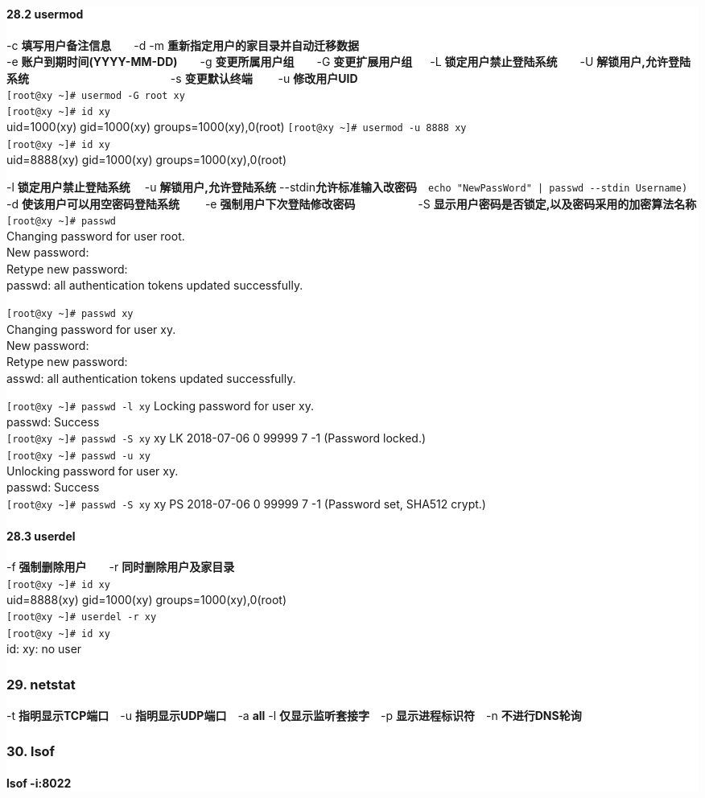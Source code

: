 #### 28.2 usermod  
-c **填写用户备注信息**　　-d -m **重新指定用户的家目录并自动迁移数据**  
-e **账户到期时间(YYYY-MM-DD)**　　-g **变更所属用户组**　　-G **变更扩展用户组**  　 
-L **锁定用户禁止登陆系统**　　-U **解锁用户,允许登陆系统**   　　　　　　　　　　　　
-s **变更默认终端**　　 -u **修改用户UID**  
`[root@xy ~]# usermod -G root xy`   
`[root@xy ~]# id xy`  
uid=1000(xy) gid=1000(xy) groups=1000(xy),0(root)
`[root@xy ~]# usermod -u 8888 xy`  
`[root@xy ~]# id xy`  
uid=8888(xy) gid=1000(xy) groups=1000(xy),0(root)  

-l **锁定用户禁止登陆系统** 　-u **解锁用户,允许登陆系统** 
--stdin**允许标准输入改密码**　`echo "NewPassWord" | passwd --stdin Username)` 　
-d **使该用户可以用空密码登陆系统**  　　-e **强制用户下次登陆修改密码** 　　　　　
-S **显示用户密码是否锁定,以及密码采用的加密算法名称**  
`[root@xy ~]# passwd`  
Changing password for user root.  
New password:   
Retype new password:   
passwd: all authentication tokens updated successfully.  

`[root@xy ~]# passwd xy`  
Changing password for user xy.  
New password:   
Retype new password:  
asswd: all authentication tokens updated successfully.   

`[root@xy ~]# passwd -l xy`
Locking password for user xy.  
passwd: Success  
`[root@xy ~]# passwd -S xy`
xy LK 2018-07-06 0 99999 7 -1 (Password locked.)  
`[root@xy ~]# passwd -u xy`  
Unlocking password for user xy.  
passwd: Success  
`[root@xy ~]# passwd -S xy`
xy PS 2018-07-06 0 99999 7 -1 (Password set, SHA512 crypt.)  

#### 28.3 userdel  
-f **强制删除用户**　　-r **同时删除用户及家目录**  
`[root@xy ~]# id xy`  
uid=8888(xy) gid=1000(xy) groups=1000(xy),0(root)  
`[root@xy ~]# userdel -r xy`  
`[root@xy ~]# id xy`  
id: xy: no user  

### 29. netstat          
-t **指明显示TCP端口**　-u **指明显示UDP端口**　-a  **all**
-l **仅显示监听套接字**　-p **显示进程标识符**　-n **不进行DNS轮询**  

### 30. lsof   
**lsof -i:8022**   
